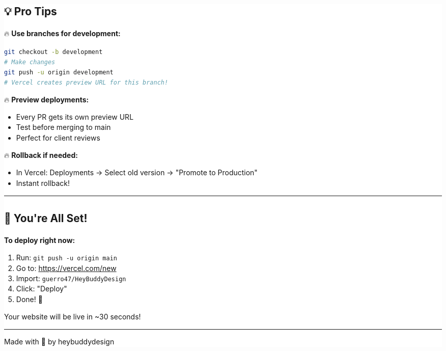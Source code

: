 ## 💡 Pro Tips

🔥 **Use branches for development:**
```bash
git checkout -b development
# Make changes
git push -u origin development
# Vercel creates preview URL for this branch!
```

🔥 **Preview deployments:**
- Every PR gets its own preview URL
- Test before merging to main
- Perfect for client reviews

🔥 **Rollback if needed:**
- In Vercel: Deployments → Select old version → "Promote to Production"
- Instant rollback!

---

## 🎉 You're All Set!

**To deploy right now:**

1. Run: `git push -u origin main`
2. Go to: https://vercel.com/new
3. Import: `guerro47/HeyBuddyDesign`
4. Click: "Deploy"
5. Done! 🚀

Your website will be live in ~30 seconds!

---

Made with 💚 by heybuddydesign
